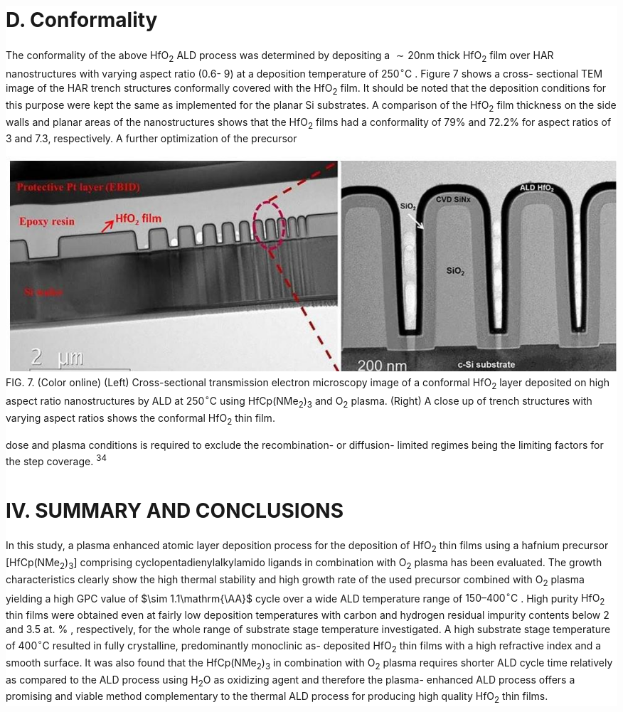 # D. Conformality

The conformality of the above  $\mathrm{HfO_2}$  ALD process was determined by depositing a  $\sim 20\mathrm{nm}$  thick  $\mathrm{HfO_2}$  film over HAR nanostructures with varying aspect ratio (0.6- 9) at a deposition temperature of  $250^{\circ}\mathrm{C}$ . Figure 7 shows a cross- sectional TEM image of the HAR trench structures conformally covered with the  $\mathrm{HfO_2}$  film. It should be noted that the deposition conditions for this purpose were kept the same as implemented for the planar Si substrates. A comparison of the  $\mathrm{HfO_2}$  film thickness on the side walls and planar areas of the nanostructures shows that the  $\mathrm{HfO_2}$  films had a conformality of  $79\%$  and  $72.2\%$  for aspect ratios of 3 and 7.3, respectively. A further optimization of the precursor

![](images/d1f0e3d33a421968849e6a9c4c42debfb759b327de1704825497f6fbff43fa3c.jpg)  
FIG. 7. (Color online) (Left) Cross-sectional transmission electron microscopy image of a conformal  $\mathrm{HfO_2}$  layer deposited on high aspect ratio nanostructures by ALD at  $250^{\circ}\mathrm{C}$  using  $\mathrm{HfCp(NMe_2)_3}$  and  $\mathrm{O_2}$  plasma. (Right) A close up of trench structures with varying aspect ratios shows the conformal  $\mathrm{HfO_2}$  thin film.

dose and plasma conditions is required to exclude the recombination- or diffusion- limited regimes being the limiting factors for the step coverage. $^{34}$

# IV. SUMMARY AND CONCLUSIONS

In this study, a plasma enhanced atomic layer deposition process for the deposition of  $\mathrm{HfO_2}$  thin films using a hafnium precursor  $\mathrm{[HfCp(NMe_2)_3]}$  comprising cyclopentadienylalkylamido ligands in combination with  $\mathrm{O_2}$  plasma has been evaluated. The growth characteristics clearly show the high thermal stability and high growth rate of the used precursor combined with  $\mathrm{O_2}$  plasma yielding a high GPC value of  $\sim 1.1\mathrm{\AA}$  cycle over a wide ALD temperature range of  $150–400^{\circ}\mathrm{C}$ . High purity  $\mathrm{HfO_2}$  thin films were obtained even at fairly low deposition temperatures with carbon and hydrogen residual impurity contents below 2 and 3.5 at.  $\%$  , respectively, for the whole range of substrate stage temperature investigated. A high substrate stage temperature of  $400^{\circ}\mathrm{C}$  resulted in fully crystalline, predominantly monoclinic as- deposited  $\mathrm{HfO_2}$  thin films with a high refractive index and a smooth surface. It was also found that the  $\mathrm{HfCp(NMe_2)_3}$  in combination with  $\mathrm{O_2}$  plasma requires shorter ALD cycle time relatively as compared to the ALD process using  $\mathrm{H}_2\mathrm{O}$  as oxidizing agent and therefore the plasma- enhanced ALD process offers a promising and viable method complementary to the thermal ALD process for producing high quality  $\mathrm{HfO_2}$  thin films.
